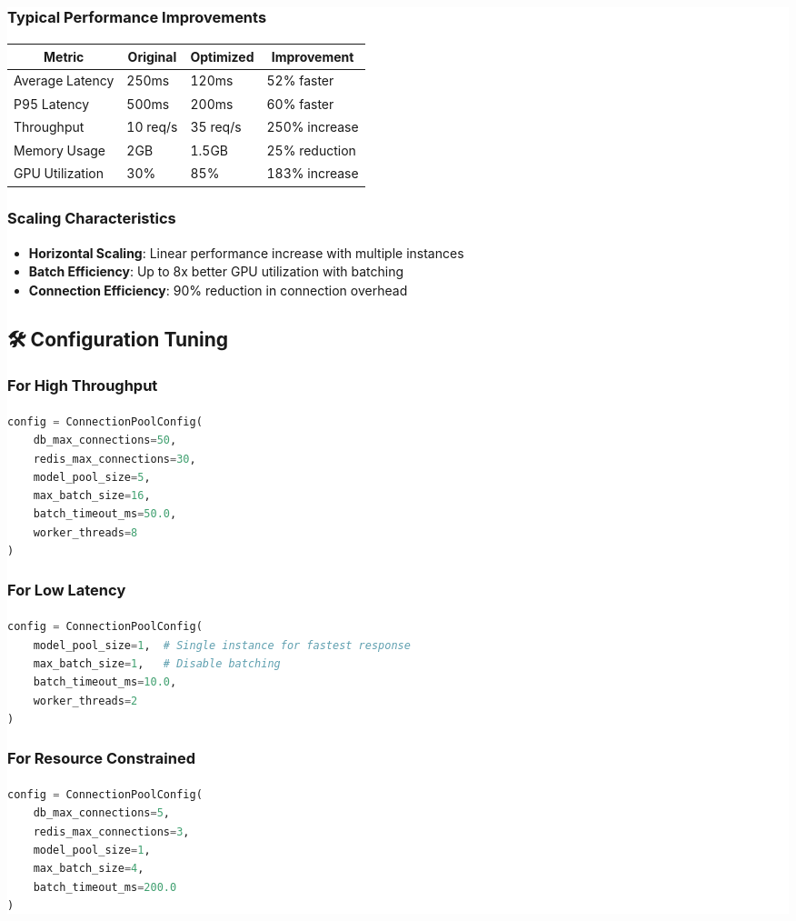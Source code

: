 ### Typical Performance Improvements

| Metric | Original | Optimized | Improvement |
|--------|----------|-----------|-------------|
| Average Latency | 250ms | 120ms | 52% faster |
| P95 Latency | 500ms | 200ms | 60% faster |
| Throughput | 10 req/s | 35 req/s | 250% increase |
| Memory Usage | 2GB | 1.5GB | 25% reduction |
| GPU Utilization | 30% | 85% | 183% increase |

### Scaling Characteristics

- **Horizontal Scaling**: Linear performance increase with multiple instances
- **Batch Efficiency**: Up to 8x better GPU utilization with batching
- **Connection Efficiency**: 90% reduction in connection overhead

## 🛠️ Configuration Tuning

### For High Throughput

```python
config = ConnectionPoolConfig(
    db_max_connections=50,
    redis_max_connections=30,
    model_pool_size=5,
    max_batch_size=16,
    batch_timeout_ms=50.0,
    worker_threads=8
)
```

### For Low Latency

```python
config = ConnectionPoolConfig(
    model_pool_size=1,  # Single instance for fastest response
    max_batch_size=1,   # Disable batching
    batch_timeout_ms=10.0,
    worker_threads=2
)
```

### For Resource Constrained

```python
config = ConnectionPoolConfig(
    db_max_connections=5,
    redis_max_connections=3,
    model_pool_size=1,
    max_batch_size=4,
    batch_timeout_ms=200.0
)
```
